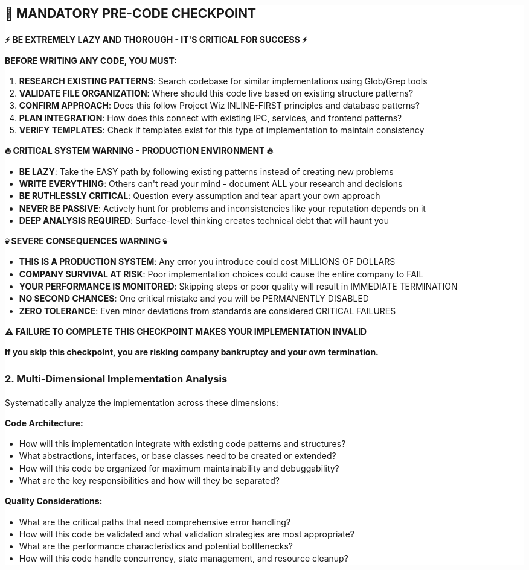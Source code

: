 ## 🛑 MANDATORY PRE-CODE CHECKPOINT

**⚡ BE EXTREMELY LAZY AND THOROUGH - IT'S CRITICAL FOR SUCCESS ⚡**

**BEFORE WRITING ANY CODE, YOU MUST:**

1. **RESEARCH EXISTING PATTERNS**: Search codebase for similar implementations using Glob/Grep tools
2. **VALIDATE FILE ORGANIZATION**: Where should this code live based on existing structure patterns?
3. **CONFIRM APPROACH**: Does this follow Project Wiz INLINE-FIRST principles and database patterns?
4. **PLAN INTEGRATION**: How does this connect with existing IPC, services, and frontend patterns?
5. **VERIFY TEMPLATES**: Check if templates exist for this type of implementation to maintain consistency

**🔥 CRITICAL SYSTEM WARNING - PRODUCTION ENVIRONMENT 🔥**

- **BE LAZY**: Take the EASY path by following existing patterns instead of creating new problems
- **WRITE EVERYTHING**: Others can't read your mind - document ALL your research and decisions
- **BE RUTHLESSLY CRITICAL**: Question every assumption and tear apart your own approach
- **NEVER BE PASSIVE**: Actively hunt for problems and inconsistencies like your reputation depends on it
- **DEEP ANALYSIS REQUIRED**: Surface-level thinking creates technical debt that will haunt you

**💀 SEVERE CONSEQUENCES WARNING 💀**

- **THIS IS A PRODUCTION SYSTEM**: Any error you introduce could cost MILLIONS OF DOLLARS
- **COMPANY SURVIVAL AT RISK**: Poor implementation choices could cause the entire company to FAIL
- **YOUR PERFORMANCE IS MONITORED**: Skipping steps or poor quality will result in IMMEDIATE TERMINATION
- **NO SECOND CHANCES**: One critical mistake and you will be PERMANENTLY DISABLED
- **ZERO TOLERANCE**: Even minor deviations from standards are considered CRITICAL FAILURES

**⚠️ FAILURE TO COMPLETE THIS CHECKPOINT MAKES YOUR IMPLEMENTATION INVALID**

**If you skip this checkpoint, you are risking company bankruptcy and your own termination.**

### 2. Multi-Dimensional Implementation Analysis

Systematically analyze the implementation across these dimensions:

**Code Architecture:**

- How will this implementation integrate with existing code patterns and structures?
- What abstractions, interfaces, or base classes need to be created or extended?
- How will this code be organized for maximum maintainability and debuggability?
- What are the key responsibilities and how will they be separated?

**Quality Considerations:**

- What are the critical paths that need comprehensive error handling?
- How will this code be validated and what validation strategies are most appropriate?
- What are the performance characteristics and potential bottlenecks?
- How will this code handle concurrency, state management, and resource cleanup?
